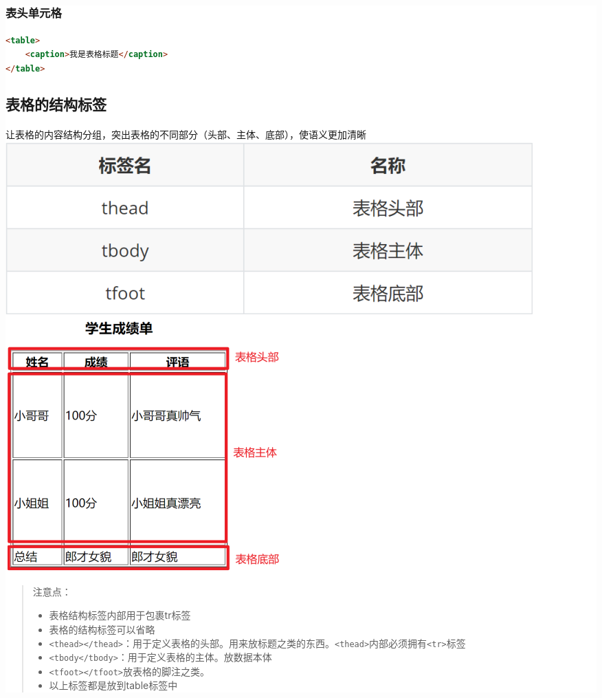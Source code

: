 ### 表头单元格
```html
<table>
    <caption>我是表格标题</caption>
</table>
```


## 表格的结构标签
让表格的内容结构分组，突出表格的不同部分（头部、主体、底部），使语义更加清晰
![14](htmlmage/jiegousign.png)
![15](htmlmage/jiegoushow.png)
> 注意点：
> - 表格结构标签内部用于包裹tr标签
> - 表格的结构标签可以省略
> - ```<thead></thead>```：用于定义表格的头部。用来放标题之类的东西。```<thead>```内部必须拥有```<tr>```标签
> - ```<tbody</tbody>```：用于定义表格的主体。放数据本体
> - ```<tfoot></tfoot>```放表格的脚注之类。
> - 以上标签都是放到table标签中
